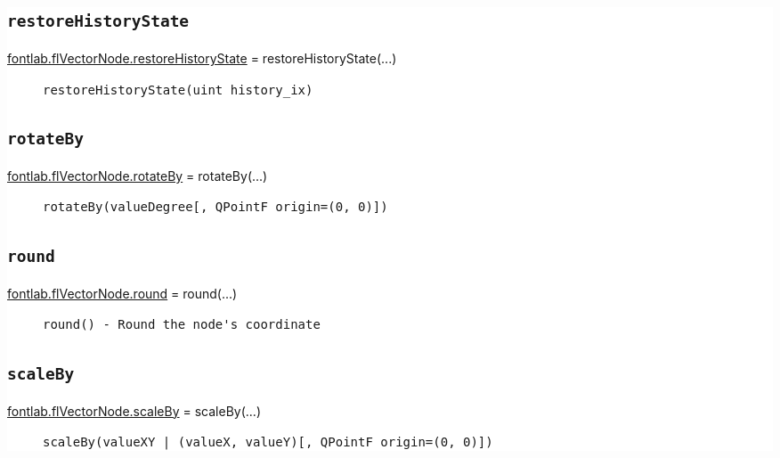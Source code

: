 </dd></dl>



<a name="fontlab.flVectorNode.restoreHistoryState"></a>

## `restoreHistoryState`


<dl class="function"><dt><a name="-fontlab.flVectorNode.restoreHistoryState" href="#-fontlab.flVectorNode.restoreHistoryState"><span class="function-name">fontlab.flVectorNode.restoreHistoryState</span></a> = restoreHistoryState<span class="argspec">(...)</span></dt><dd>

<pre class="doc" markdown="0">restoreHistoryState(uint history_ix)</pre>

</dd></dl>



<a name="fontlab.flVectorNode.rotateBy"></a>

## `rotateBy`


<dl class="function"><dt><a name="-fontlab.flVectorNode.rotateBy" href="#-fontlab.flVectorNode.rotateBy"><span class="function-name">fontlab.flVectorNode.rotateBy</span></a> = rotateBy<span class="argspec">(...)</span></dt><dd>

<pre class="doc" markdown="0">rotateBy(valueDegree[, QPointF origin=(0, 0)])</pre>

</dd></dl>



<a name="fontlab.flVectorNode.round"></a>

## `round`


<dl class="function"><dt><a name="-fontlab.flVectorNode.round" href="#-fontlab.flVectorNode.round"><span class="function-name">fontlab.flVectorNode.round</span></a> = round<span class="argspec">(...)</span></dt><dd>

<pre class="doc" markdown="0">round() - Round the node's coordinate</pre>

</dd></dl>



<a name="fontlab.flVectorNode.scaleBy"></a>

## `scaleBy`


<dl class="function"><dt><a name="-fontlab.flVectorNode.scaleBy" href="#-fontlab.flVectorNode.scaleBy"><span class="function-name">fontlab.flVectorNode.scaleBy</span></a> = scaleBy<span class="argspec">(...)</span></dt><dd>

<pre class="doc" markdown="0">scaleBy(valueXY | (valueX, valueY)[, QPointF origin=(0, 0)])</pre>

</dd></dl>
